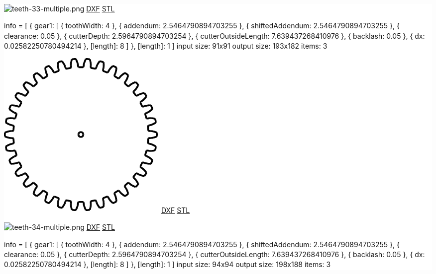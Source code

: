 

![teeth-33-multiple.png](teeth-33-multiple.png) [DXF](teeth-33-multiple.dxf) [STL](teeth-33-multiple.stl)

info = [ { gear1: 
     [ { toothWidth: 4 },
       { addendum: 2.5464790894703255 },
       { shiftedAddendum: 2.5464790894703255 },
       { clearance: 0.05 },
       { cutterDepth: 2.5964790894703254 },
       { cutterOutsideLength: 7.639437268410976 },
       { backlash: 0.05 },
       { dx: 0.02582250780494214 },
       [length]: 8 ] },
  [length]: 1 ]
input size:  91x91
output size: 193x182
items: 3

![teeth-34.png](teeth-34.png) [DXF](teeth-34.dxf) [STL](teeth-34.stl)


![teeth-34-multiple.png](teeth-34-multiple.png) [DXF](teeth-34-multiple.dxf) [STL](teeth-34-multiple.stl)

info = [ { gear1: 
     [ { toothWidth: 4 },
       { addendum: 2.5464790894703255 },
       { shiftedAddendum: 2.5464790894703255 },
       { clearance: 0.05 },
       { cutterDepth: 2.5964790894703254 },
       { cutterOutsideLength: 7.639437268410976 },
       { backlash: 0.05 },
       { dx: 0.02582250780494214 },
       [length]: 8 ] },
  [length]: 1 ]
input size:  94x94
output size: 198x188
items: 3
